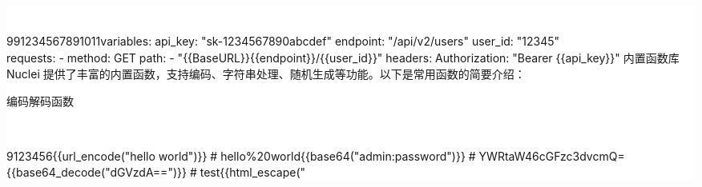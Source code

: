 ​

991234567891011variables: api_key: "sk-1234567890abcdef" endpoint: "/api/v2/users" user_id: "12345"  
requests: - method: GET path: - "{{BaseURL}}{{endpoint}}/{{user_id}}" headers: Authorization: "Bearer {{api_key}}" 内置函数库  
Nuclei 提供了丰富的内置函数，支持编码、字符串处理、随机生成等功能。以下是常用函数的简要介绍：  
  
编码解码函数  
  
​

9123456{{url_encode("hello world")}} # hello%20world{{base64("admin:password")}} # YWRtaW46cGFzc3dvcmQ={{base64_decode("dGVzdA==")}} # test{{html_escape("<script>")}} # &lt;script&gt;{{md5("password")}} # 5e884898da28047151d0e56f8dc6292773603d0d6aabbdd62a11ef721d1542d8{{sha256("password")}} # ef92b778bafe771e89245b89ecbc08a44a4e166c06659911881f383d4473e94f 字符串处理函数  
​

91234567{{to_lower("HELLO")}} # hello{{to_upper("hello")}} # HELLO{{trim("hello")}} # hello{{replace("hello world", "world", "nuclei")}} # hello nuclei{{substr("testing", 0, 4)}} # test{{len("hello")}} # 5{{contains("testing", "test")}} # true 随机生成函数  
​

912345{{rand_char(10)}} # 随机 10 个字符{{rand_int(1, 100)}} # 1-100 随机整数{{rand_text_alpha(8)}} # 8 位随机字母{{rand_base64(16)}} # 16 字节随机 base64{{rand_uuid()}} # 随机 UUID 时间函数  
​

9123{{unix_time()}} # Unix 时间戳{{date_time("%Y-%m-%d")}} # 格式化当前时间{{year()}} # 当前年份完整函数参考：访问 [Nuclei 官方文档 - Helper Functions](https://docs.projectdiscovery.io/) 查看所有可用函数的详细说明  
  
条件逻辑和循环  
  
条件判断  
  
​

991234567891011121314151617181920# 简单条件{{if eq .status_code 200}} 请求成功{{else}} 请求失败{{end}}  
# 复杂条件{{if and (eq .status_code 200) (contains .body "success")}} 成功且包含 success{{else if eq .status_code 404}} 页面不存在{{else}} 其他情况{{end}}  
# 比较操作符{{if gt .status_code 400}} 错误状态 {{end}} # 大于{{if lt .content_length 1000}} 内容较少 {{end}} # 小于{{if ne .method "GET"}} 非 GET 请求 {{end}} # 不等于循环结构  
  
​

9123456789# 遍历数组{{range .headers}} {{.name}}: {{.value}}{{end}}  
# 带索引的遍历{{range $i, $header := .headers}} [{{$i}}] {{$header.name}}: {{$header.value}}{{end}}🎯 高级技巧  
  
多步骤攻击链  
  
模拟真实的渗透测试流程，通过多个请求步骤完成复杂的漏洞检测：  
  